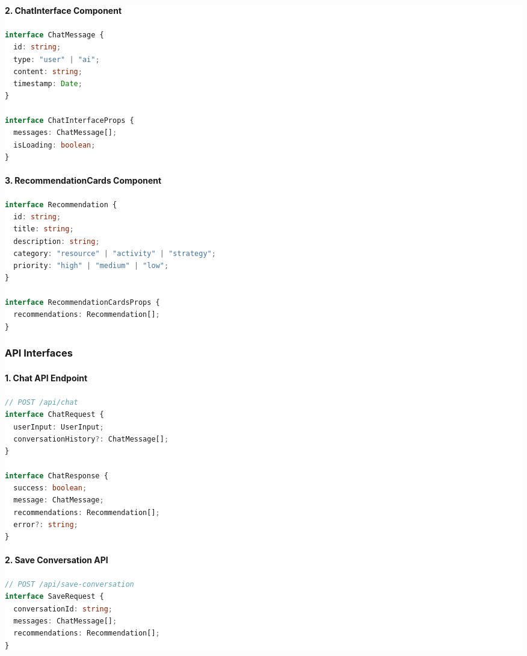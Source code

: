 #### 2. ChatInterface Component

```typescript
interface ChatMessage {
  id: string;
  type: "user" | "ai";
  content: string;
  timestamp: Date;
}

interface ChatInterfaceProps {
  messages: ChatMessage[];
  isLoading: boolean;
}
```

#### 3. RecommendationCards Component

```typescript
interface Recommendation {
  id: string;
  title: string;
  description: string;
  category: "resource" | "activity" | "strategy";
  priority: "high" | "medium" | "low";
}

interface RecommendationCardsProps {
  recommendations: Recommendation[];
}
```

### API Interfaces

#### 1. Chat API Endpoint

```typescript
// POST /api/chat
interface ChatRequest {
  userInput: UserInput;
  conversationHistory?: ChatMessage[];
}

interface ChatResponse {
  success: boolean;
  message: ChatMessage;
  recommendations: Recommendation[];
  error?: string;
}
```

#### 2. Save Conversation API

```typescript
// POST /api/save-conversation
interface SaveRequest {
  conversationId: string;
  messages: ChatMessage[];
  recommendations: Recommendation[];
}
```
